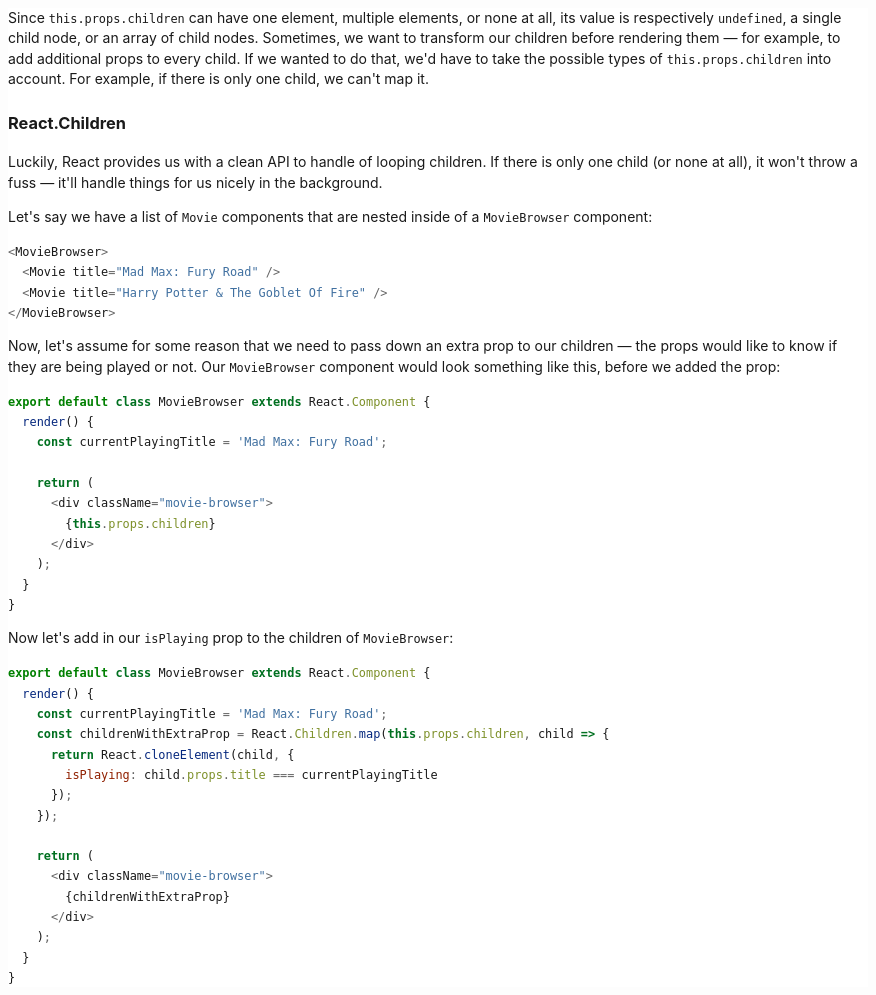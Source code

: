 Since `this.props.children` can have one element, multiple elements, or none at all, its value is respectively `undefined`, a single child node, or an array of child nodes. Sometimes, we want to transform our children before rendering them — for example, to add additional props to every child. If we wanted to do that, we'd have to take the possible types of `this.props.children` into account. For example, if there is only one child, we can't map it.

### React.Children
Luckily, React provides us with a clean API to handle of looping children. If there is only one child (or none at all), it won't throw a fuss — it'll handle things for us nicely in the background.

Let's say we have a list of `Movie` components that are nested inside of a `MovieBrowser` component:

```js
<MovieBrowser>
  <Movie title="Mad Max: Fury Road" />
  <Movie title="Harry Potter & The Goblet Of Fire" />
</MovieBrowser>
```

Now, let's assume for some reason that we need to pass down an extra prop to our children — the props would like to know if they are being played or not. Our `MovieBrowser` component would look something like this, before we added the prop:

```js
export default class MovieBrowser extends React.Component {
  render() {
    const currentPlayingTitle = 'Mad Max: Fury Road';
    
    return (
      <div className="movie-browser">
        {this.props.children}
      </div>      
    );
  }
}
```

Now let's add in our `isPlaying` prop to the children of `MovieBrowser`:

```js
export default class MovieBrowser extends React.Component {
  render() {
    const currentPlayingTitle = 'Mad Max: Fury Road';
    const childrenWithExtraProp = React.Children.map(this.props.children, child => {
      return React.cloneElement(child, {
        isPlaying: child.props.title === currentPlayingTitle
      });
    });
    
    return (
      <div className="movie-browser">
        {childrenWithExtraProp}
      </div>      
    );
  }
}
```
